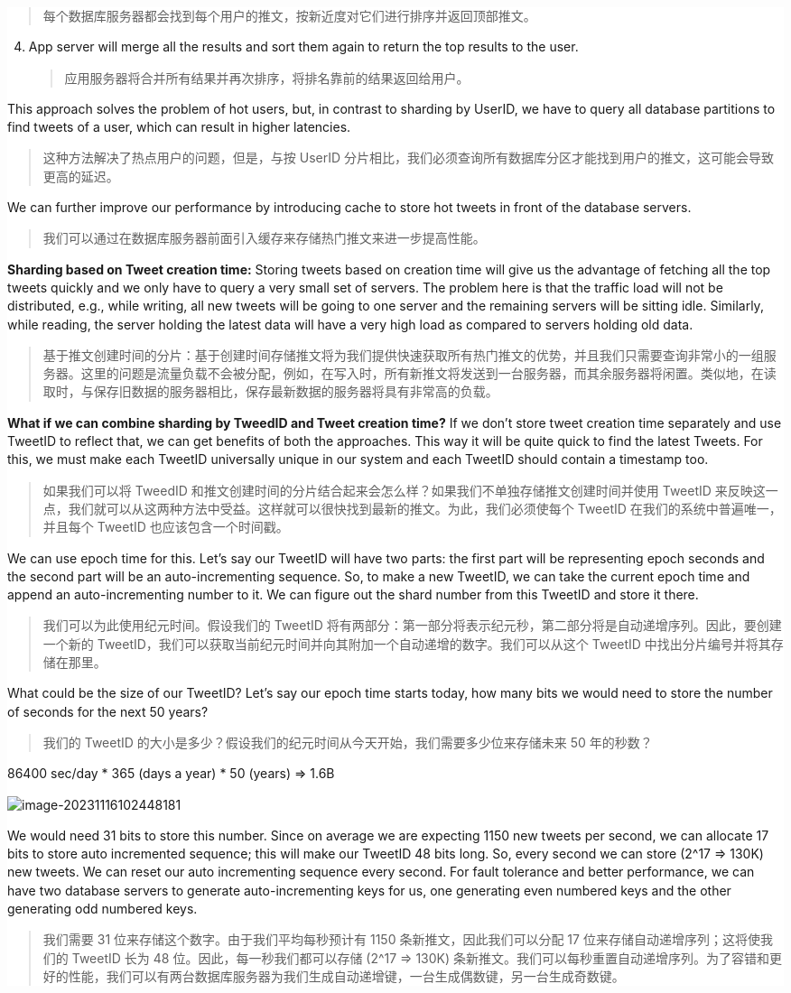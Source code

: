    > 每个数据库服务器都会找到每个用户的推文，按新近度对它们进行排序并返回顶部推文。
   
4. App server will merge all the results and sort them again to return the top results to the user.
   
   > 应用服务器将合并所有结果并再次排序，将排名靠前的结果返回给用户。

This approach solves the problem of hot users, but, in contrast to sharding by UserID, we have to query all database partitions to find tweets of a user, which can result in higher latencies.

> 这种方法解决了热点用户的问题，但是，与按 UserID 分片相比，我们必须查询所有数据库分区才能找到用户的推文，这可能会导致更高的延迟。

We can further improve our performance by introducing cache to store hot tweets in front of the database servers.

> 我们可以通过在数据库服务器前面引入缓存来存储热门推文来进一步提高性能。

**Sharding based on Tweet creation time:** Storing tweets based on creation time will give us the advantage of fetching all the top tweets quickly and we only have to query a very small set of servers. The problem here is that the traffic load will not be distributed, e.g., while writing, all new tweets will be going to one server and the remaining servers will be sitting idle. Similarly, while reading, the server holding the latest data will have a very high load as compared to servers holding old data.

> 基于推文创建时间的分片：基于创建时间存储推文将为我们提供快速获取所有热门推文的优势，并且我们只需要查询非常小的一组服务器。这里的问题是流量负载不会被分配，例如，在写入时，所有新推文将发送到一台服务器，而其余服务器将闲置。类似地，在读取时，与保存旧数据的服务器相比，保存最新数据的服务器将具有非常高的负载。

**What if we can combine sharding by TweedID and Tweet creation time?** If we don’t store tweet creation time separately and use TweetID to reflect that, we can get benefits of both the approaches. This way it will be quite quick to find the latest Tweets. For this, we must make each TweetID universally unique in our system and each TweetID should contain a timestamp too.

> 如果我们可以将 TweedID 和推文创建时间的分片结合起来会怎么样？如果我们不单独存储推文创建时间并使用 TweetID 来反映这一点，我们就可以从这两种方法中受益。这样就可以很快找到最新的推文。为此，我们必须使每个 TweetID 在我们的系统中普遍唯一，并且每个 TweetID 也应该包含一个时间戳。

We can use epoch time for this. Let’s say our TweetID will have two parts: the first part will be representing epoch seconds and the second part will be an auto-incrementing sequence. So, to make a new TweetID, we can take the current epoch time and append an auto-incrementing number to it. We can figure out the shard number from this TweetID and store it there.

> 我们可以为此使用纪元时间。假设我们的 TweetID 将有两部分：第一部分将表示纪元秒，第二部分将是自动递增序列。因此，要创建一个新的 TweetID，我们可以获取当前纪元时间并向其附加一个自动递增的数字。我们可以从这个 TweetID 中找出分片编号并将其存储在那里。

What could be the size of our TweetID? Let’s say our epoch time starts today, how many bits we would need to store the number of seconds for the next 50 years?

> 我们的 TweetID 的大小是多少？假设我们的纪元时间从今天开始，我们需要多少位来存储未来 50 年的秒数？

86400 sec/day * 365 (days a year) * 50 (years) => 1.6B

![image-20231116102448181](https://chensoul.oss-cn-hangzhou.aliyuncs.com/images/designing-twitter-02.png)

We would need 31 bits to store this number. Since on average we are expecting 1150 new tweets per second, we can allocate 17 bits to store auto incremented sequence; this will make our TweetID 48 bits long. So, every second we can store (2^17 => 130K) new tweets. We can reset our auto incrementing sequence every second. For fault tolerance and better performance, we can have two database servers to generate auto-incrementing keys for us, one generating even numbered keys and the other generating odd numbered keys.

> 我们需要 31 位来存储这个数字。由于我们平均每秒预计有 1150 条新推文，因此我们可以分配 17 位来存储自动递增序列；这将使我们的 TweetID 长为 48 位。因此，每一秒我们都可以存储 (2^17 => 130K) 条新推文。我们可以每秒重置自动递增序列。为了容错和更好的性能，我们可以有两台数据库服务器为我们生成自动递增键，一台生成偶数键，另一台生成奇数键。
